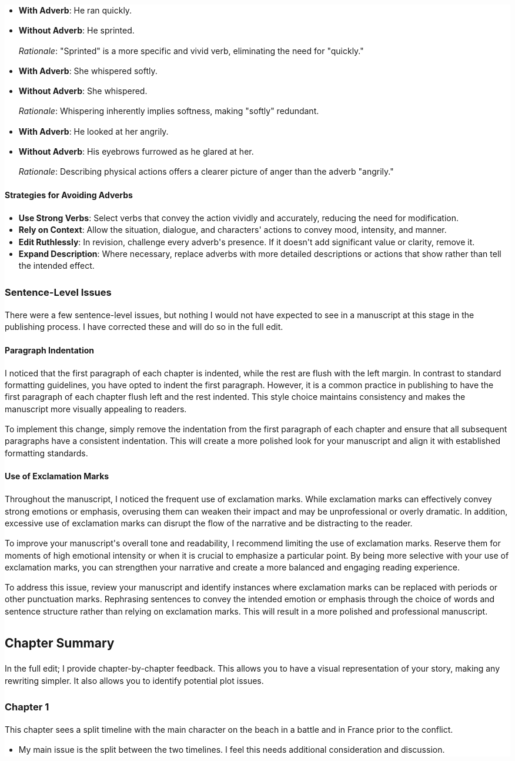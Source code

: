 - **With Adverb**: He ran quickly.
- **Without Adverb**: He sprinted.
    
    _Rationale_: "Sprinted" is a more specific and vivid verb, eliminating the need for "quickly."
    
- **With Adverb**: She whispered softly.
- **Without Adverb**: She whispered.
    
    _Rationale_: Whispering inherently implies softness, making "softly" redundant.
    
- **With Adverb**: He looked at her angrily.
- **Without Adverb**: His eyebrows furrowed as he glared at her.
    
    _Rationale_: Describing physical actions offers a clearer picture of anger than the adverb "angrily."
#### Strategies for Avoiding Adverbs
- **Use Strong Verbs**: Select verbs that convey the action vividly and accurately, reducing the need for modification.
- **Rely on Context**: Allow the situation, dialogue, and characters' actions to convey mood, intensity, and manner.
- **Edit Ruthlessly**: In revision, challenge every adverb's presence. If it doesn't add significant value or clarity, remove it.
- **Expand Description**: Where necessary, replace adverbs with more detailed descriptions or actions that show rather than tell the intended effect.
### Sentence-Level Issues
There were a few sentence-level issues, but nothing I would not have expected to see in a manuscript at this stage in the publishing process. I have corrected these and will do so in the full edit.
#### Paragraph Indentation
I noticed that the first paragraph of each chapter is indented, while the rest are flush with the left margin. In contrast to standard formatting guidelines, you have opted to indent the first paragraph. However, it is a common practice in publishing to have the first paragraph of each chapter flush left and the rest indented. This style choice maintains consistency and makes the manuscript more visually appealing to readers.

To implement this change, simply remove the indentation from the first paragraph of each chapter and ensure that all subsequent paragraphs have a consistent indentation. This will create a more polished look for your manuscript and align it with established formatting standards.
#### Use of Exclamation Marks
Throughout the manuscript, I noticed the frequent use of exclamation marks. While exclamation marks can effectively convey strong emotions or emphasis, overusing them can weaken their impact and may be unprofessional or overly dramatic. In addition, excessive use of exclamation marks can disrupt the flow of the narrative and be distracting to the reader.

To improve your manuscript's overall tone and readability, I recommend limiting the use of exclamation marks. Reserve them for moments of high emotional intensity or when it is crucial to emphasize a particular point. By being more selective with your use of exclamation marks, you can strengthen your narrative and create a more balanced and engaging reading experience.

To address this issue, review your manuscript and identify instances where exclamation marks can be replaced with periods or other punctuation marks. Rephrasing sentences to convey the intended emotion or emphasis through the choice of words and sentence structure rather than relying on exclamation marks. This will result in a more polished and professional manuscript.
## Chapter Summary
In the full edit; I provide chapter-by-chapter feedback. This allows you to have a visual representation of your story, making any rewriting simpler. It also allows you to identify potential plot issues. 
### Chapter 1
This chapter sees a split timeline with the main character on the beach in a battle and in France prior to the conflict. 
- My main issue is the split between the two timelines. I feel this needs additional consideration and discussion. 



